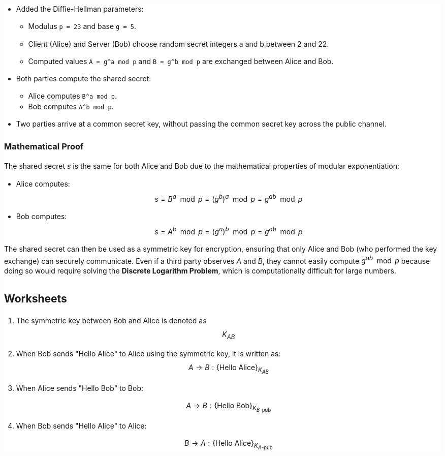 - Added the Diffie-Hellman parameters:
    - Modulus `p = 23` and base `g = 5`.

    - Client (Alice) and Server (Bob) choose random secret integers a and b between 2 and 22.
    
    - Computed values `A = g^a mod p` and `B = g^b mod p` are exchanged between Alice and Bob.

- Both parties compute the shared secret:
    - Alice computes `B^a mod p`.
    - Bob computes `A^b mod p`.

- Two parties arrive at a common secret key, without passing the common secret key across the public channel.


### Mathematical Proof

The shared secret $s$ is the same for both Alice and Bob due to the mathematical properties of modular exponentiation:

- Alice computes:
  $$
  s = B^a \mod p = (g^b)^a \mod p = g^{ab} \mod p
  $$
  
- Bob computes:
  $$
  s = A^b \mod p = (g^a)^b \mod p = g^{ab} \mod p
  $$

The shared secret can then be used as a symmetric key for encryption, ensuring that only Alice and Bob (who performed the key exchange) can securely communicate. Even if a third party observes $A$ and $B$, they cannot easily compute $g^{ab} \mod p$ because doing so would require solving the **Discrete Logarithm Problem**, which is computationally difficult for large numbers.




## Worksheets


1. The symmetric key between Bob and Alice is denoted as $$ K_{AB} $$

2. When Bob sends "Hello Alice" to Alice using the symmetric key, it is written as:
   $$
   A \rightarrow B : \{ \text{Hello Alice} \}_{K_{AB}}
   $$

3. When Alice sends "Hello Bob" to Bob:

   $$
   A \rightarrow B : \{ \text{Hello Bob} \}_{K_{B\text{-pub}}}
   $$

4. When Bob sends "Hello Alice" to Alice:

   $$
   B \rightarrow A : \{ \text{Hello Alice} \}_{K_{A\text{-pub}}}
   $$
